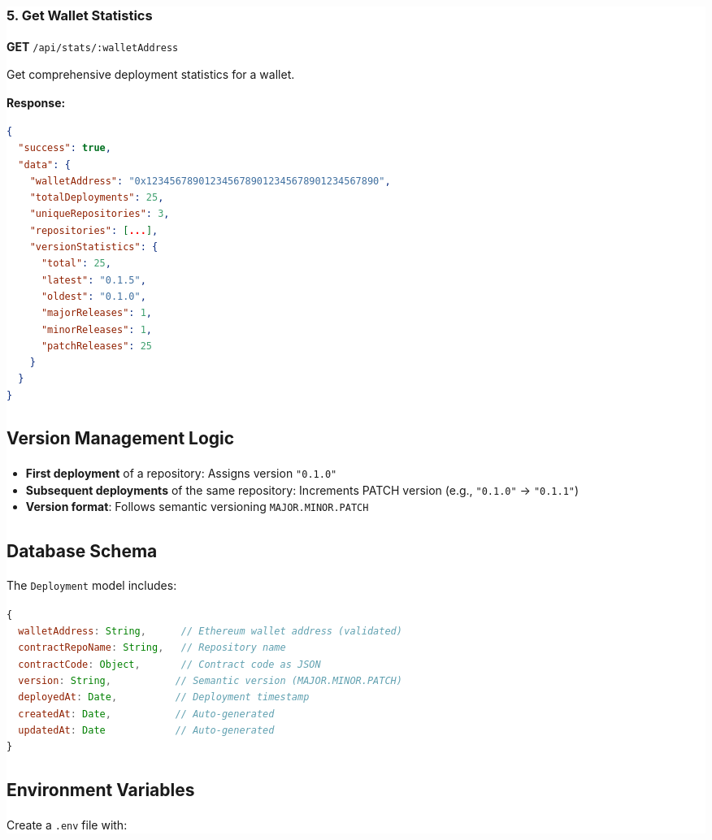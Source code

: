 ### 5. Get Wallet Statistics
**GET** `/api/stats/:walletAddress`

Get comprehensive deployment statistics for a wallet.

**Response:**
```json
{
  "success": true,
  "data": {
    "walletAddress": "0x1234567890123456789012345678901234567890",
    "totalDeployments": 25,
    "uniqueRepositories": 3,
    "repositories": [...],
    "versionStatistics": {
      "total": 25,
      "latest": "0.1.5",
      "oldest": "0.1.0",
      "majorReleases": 1,
      "minorReleases": 1,
      "patchReleases": 25
    }
  }
}
```

## Version Management Logic

- **First deployment** of a repository: Assigns version `"0.1.0"`
- **Subsequent deployments** of the same repository: Increments PATCH version (e.g., `"0.1.0"` → `"0.1.1"`)
- **Version format**: Follows semantic versioning `MAJOR.MINOR.PATCH`

## Database Schema

The `Deployment` model includes:

```javascript
{
  walletAddress: String,      // Ethereum wallet address (validated)
  contractRepoName: String,   // Repository name
  contractCode: Object,       // Contract code as JSON
  version: String,           // Semantic version (MAJOR.MINOR.PATCH)
  deployedAt: Date,          // Deployment timestamp
  createdAt: Date,           // Auto-generated
  updatedAt: Date            // Auto-generated
}
```

## Environment Variables

Create a `.env` file with:
